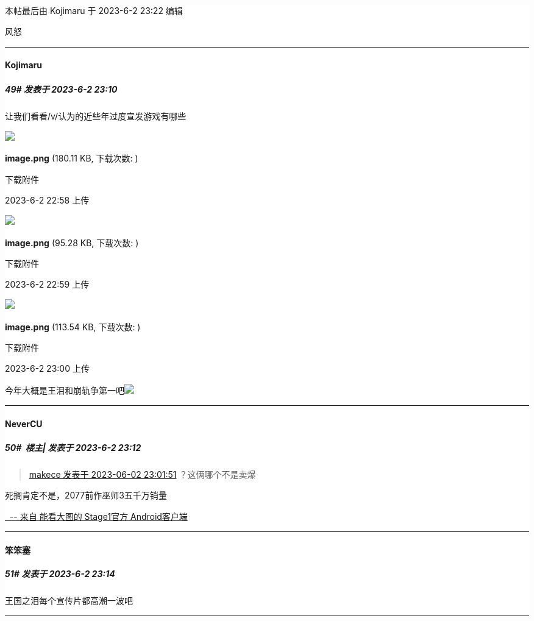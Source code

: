  本帖最后由 Kojimaru 于 2023-6-2 23:22 编辑 

风怒

*****

####  Kojimaru  
##### 49#       发表于 2023-6-2 23:10

让我们看看/v/认为的近些年过度宣发游戏有哪些

<img src="https://img.saraba1st.com/forum/202306/02/225829azgyu7xaya5n4am5.png" referrerpolicy="no-referrer">

<strong>image.png</strong> (180.11 KB, 下载次数: )

下载附件

2023-6-2 22:58 上传

<img src="https://img.saraba1st.com/forum/202306/02/225934aje8qhpxxxxxj4ir.png" referrerpolicy="no-referrer">

<strong>image.png</strong> (95.28 KB, 下载次数: )

下载附件

2023-6-2 22:59 上传

<img src="https://img.saraba1st.com/forum/202306/02/230025foocln47hw118klc.png" referrerpolicy="no-referrer">

<strong>image.png</strong> (113.54 KB, 下载次数: )

下载附件

2023-6-2 23:00 上传

今年大概是王泪和崩轨争第一吧<img src="https://static.saraba1st.com/image/smiley/face2017/076.png" referrerpolicy="no-referrer">

*****

####  NeverCU  
##### 50#         楼主| 发表于 2023-6-2 23:12

<blockquote><a href="httphttps://bbs.saraba1st.com/2b/forum.php?mod=redirect&amp;goto=findpost&amp;pid=61096880&amp;ptid=2138128" target="_blank">makece 发表于 2023-06-02 23:01:51</a>
？这俩哪个不是卖爆</blockquote>死搁肯定不是，2077前作巫师3五千万销量

[  -- 来自 能看大图的 Stage1官方 Android客户端](https://www.coolapk.com/apk/140634)

*****

####  笨笨塞  
##### 51#       发表于 2023-6-2 23:14

王国之泪每个宣传片都高潮一波吧

*****
